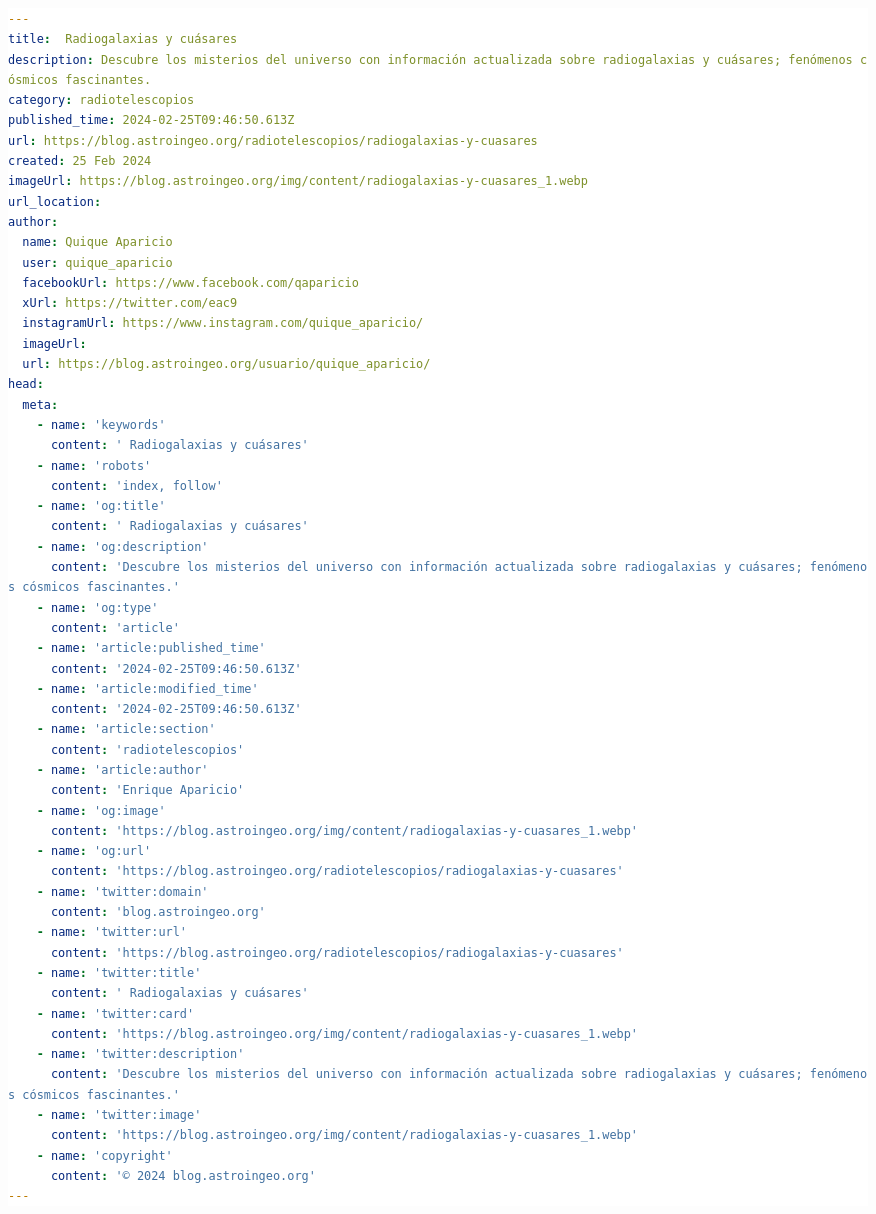```yaml
---
title:  Radiogalaxias y cuásares
description: Descubre los misterios del universo con información actualizada sobre radiogalaxias y cuásares; fenómenos cósmicos fascinantes.
category: radiotelescopios
published_time: 2024-02-25T09:46:50.613Z
url: https://blog.astroingeo.org/radiotelescopios/radiogalaxias-y-cuasares
created: 25 Feb 2024
imageUrl: https://blog.astroingeo.org/img/content/radiogalaxias-y-cuasares_1.webp
url_location:
author:
  name: Quique Aparicio
  user: quique_aparicio
  facebookUrl: https://www.facebook.com/qaparicio
  xUrl: https://twitter.com/eac9
  instagramUrl: https://www.instagram.com/quique_aparicio/
  imageUrl: 
  url: https://blog.astroingeo.org/usuario/quique_aparicio/
head:
  meta:
    - name: 'keywords'
      content: ' Radiogalaxias y cuásares'
    - name: 'robots'
      content: 'index, follow'
    - name: 'og:title'
      content: ' Radiogalaxias y cuásares'
    - name: 'og:description'
      content: 'Descubre los misterios del universo con información actualizada sobre radiogalaxias y cuásares; fenómenos cósmicos fascinantes.'
    - name: 'og:type'
      content: 'article'
    - name: 'article:published_time'
      content: '2024-02-25T09:46:50.613Z'
    - name: 'article:modified_time'
      content: '2024-02-25T09:46:50.613Z'
    - name: 'article:section'
      content: 'radiotelescopios'
    - name: 'article:author'
      content: 'Enrique Aparicio'
    - name: 'og:image'
      content: 'https://blog.astroingeo.org/img/content/radiogalaxias-y-cuasares_1.webp'
    - name: 'og:url'
      content: 'https://blog.astroingeo.org/radiotelescopios/radiogalaxias-y-cuasares'
    - name: 'twitter:domain'
      content: 'blog.astroingeo.org'
    - name: 'twitter:url'
      content: 'https://blog.astroingeo.org/radiotelescopios/radiogalaxias-y-cuasares'
    - name: 'twitter:title'
      content: ' Radiogalaxias y cuásares'
    - name: 'twitter:card'
      content: 'https://blog.astroingeo.org/img/content/radiogalaxias-y-cuasares_1.webp'
    - name: 'twitter:description'
      content: 'Descubre los misterios del universo con información actualizada sobre radiogalaxias y cuásares; fenómenos cósmicos fascinantes.'
    - name: 'twitter:image'
      content: 'https://blog.astroingeo.org/img/content/radiogalaxias-y-cuasares_1.webp'
    - name: 'copyright'
      content: '© 2024 blog.astroingeo.org'
---
```
